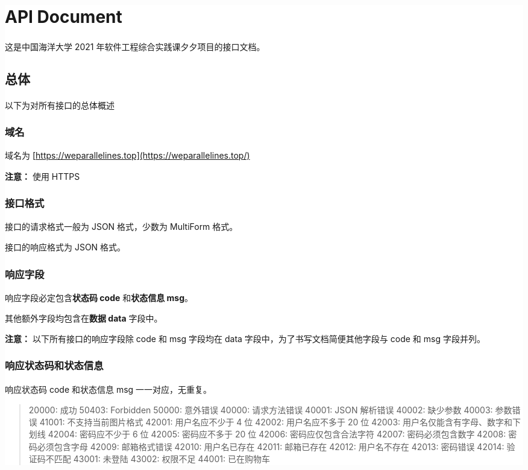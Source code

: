 # API Document

这是中国海洋大学 2021 年软件工程综合实践课夕夕项目的接口文档。

## 总体

以下为对所有接口的总体概述

### 域名

域名为 [https://weparallelines.top](https://weparallelines.top/)

**注意：** 使用 HTTPS

### 接口格式

接口的请求格式一般为 JSON 格式，少数为 MultiForm 格式。

接口的响应格式为 JSON 格式。

### 响应字段

响应字段必定包含**状态码 code** 和**状态信息 msg**。

其他额外字段均包含在**数据 data** 字段中。

**注意：** 以下所有接口的响应字段除 code 和 msg 字段均在 data 字段中，为了书写文档简便其他字段与 code 和 msg 字段并列。

### 响应状态码和状态信息

响应状态码 code 和状态信息 msg 一一对应，无重复。

> 20000: 成功
> 50403: Forbidden
> 50000: 意外错误
> 40000: 请求方法错误
> 40001: JSON 解析错误
> 40002: 缺少参数
> 40003: 参数错误
> 41001: 不支持当前图片格式
> 42001: 用户名应不少于 4 位
> 42002: 用户名应不多于 20 位
> 42003: 用户名仅能含有字母、数字和下划线
> 42004: 密码应不少于 6 位
> 42005: 密码应不多于 20 位
> 42006: 密码应仅包含合法字符
> 42007: 密码必须包含数字
> 42008: 密码必须包含字母
> 42009: 邮箱格式错误
> 42010: 用户名已存在
> 42011: 邮箱已存在
> 42012: 用户名不存在
> 42013: 密码错误
> 42014: 验证码不匹配
> 43001: 未登陆
> 43002: 权限不足
> 44001: 已在购物车
